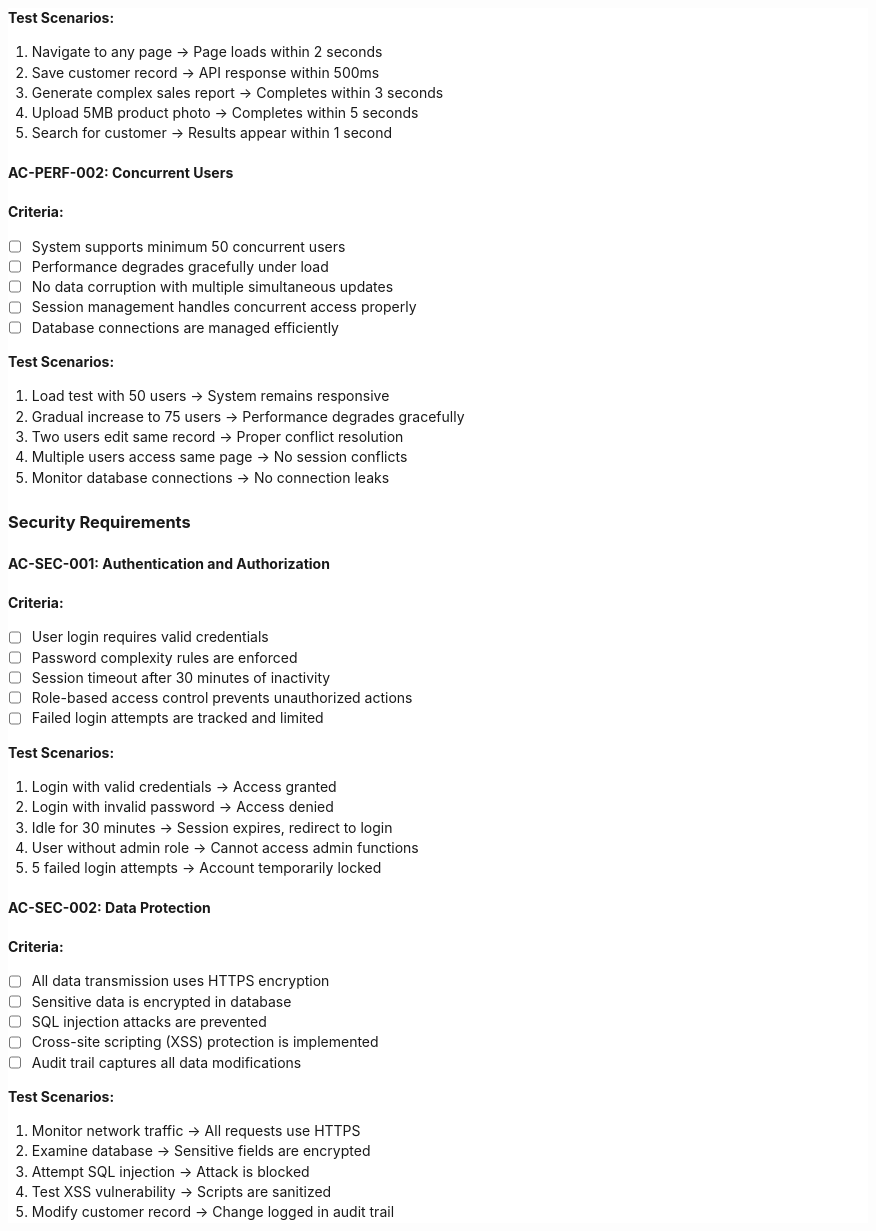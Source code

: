 **Test Scenarios:**
1. Navigate to any page → Page loads within 2 seconds
2. Save customer record → API response within 500ms
3. Generate complex sales report → Completes within 3 seconds
4. Upload 5MB product photo → Completes within 5 seconds
5. Search for customer → Results appear within 1 second

#### AC-PERF-002: Concurrent Users
**Criteria:**
- [ ] System supports minimum 50 concurrent users
- [ ] Performance degrades gracefully under load
- [ ] No data corruption with multiple simultaneous updates
- [ ] Session management handles concurrent access properly
- [ ] Database connections are managed efficiently

**Test Scenarios:**
1. Load test with 50 users → System remains responsive
2. Gradual increase to 75 users → Performance degrades gracefully
3. Two users edit same record → Proper conflict resolution
4. Multiple users access same page → No session conflicts
5. Monitor database connections → No connection leaks

### Security Requirements

#### AC-SEC-001: Authentication and Authorization
**Criteria:**
- [ ] User login requires valid credentials
- [ ] Password complexity rules are enforced
- [ ] Session timeout after 30 minutes of inactivity
- [ ] Role-based access control prevents unauthorized actions
- [ ] Failed login attempts are tracked and limited

**Test Scenarios:**
1. Login with valid credentials → Access granted
2. Login with invalid password → Access denied
3. Idle for 30 minutes → Session expires, redirect to login
4. User without admin role → Cannot access admin functions
5. 5 failed login attempts → Account temporarily locked

#### AC-SEC-002: Data Protection
**Criteria:**
- [ ] All data transmission uses HTTPS encryption
- [ ] Sensitive data is encrypted in database
- [ ] SQL injection attacks are prevented
- [ ] Cross-site scripting (XSS) protection is implemented
- [ ] Audit trail captures all data modifications

**Test Scenarios:**
1. Monitor network traffic → All requests use HTTPS
2. Examine database → Sensitive fields are encrypted
3. Attempt SQL injection → Attack is blocked
4. Test XSS vulnerability → Scripts are sanitized
5. Modify customer record → Change logged in audit trail
